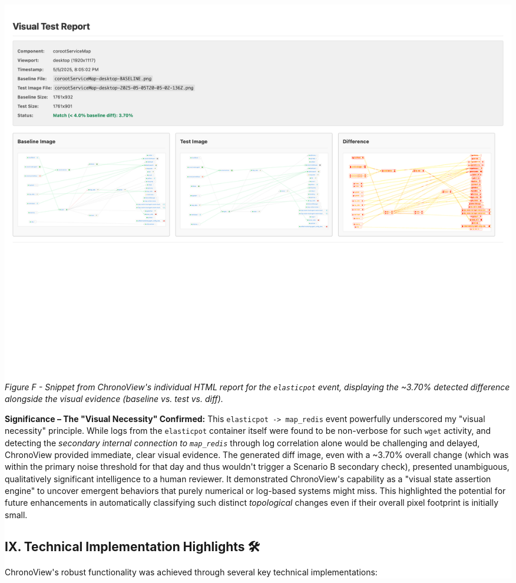 ![Figure F - ChronoView report snippet for elasticpot event](./assets/elasticpot_event_chronoview_report_snippet.png)
*Figure F - Snippet from ChronoView's individual HTML report for the `elasticpot` event, displaying the ~3.70% detected difference alongside the visual evidence (baseline vs. test vs. diff).*

**Significance – The "Visual Necessity" Confirmed:**
This `elasticpot -> map_redis` event powerfully underscored my "visual necessity" principle. While logs from the `elasticpot` container itself were found to be non-verbose for such `wget` activity, and detecting the *secondary internal connection to `map_redis`* through log correlation alone would be challenging and delayed, ChronoView provided immediate, clear visual evidence. The generated diff image, even with a ~3.70% overall change (which was within the primary noise threshold for that day and thus wouldn't trigger a Scenario B secondary check), presented unambiguous, qualitatively significant intelligence to a human reviewer. It demonstrated ChronoView's capability as a "visual state assertion engine" to uncover emergent behaviors that purely numerical or log-based systems might miss. This highlighted the potential for future enhancements in automatically classifying such distinct *topological* changes even if their overall pixel footprint is initially small.

## IX. Technical Implementation Highlights 🛠️

ChronoView's robust functionality was achieved through several key technical implementations:
